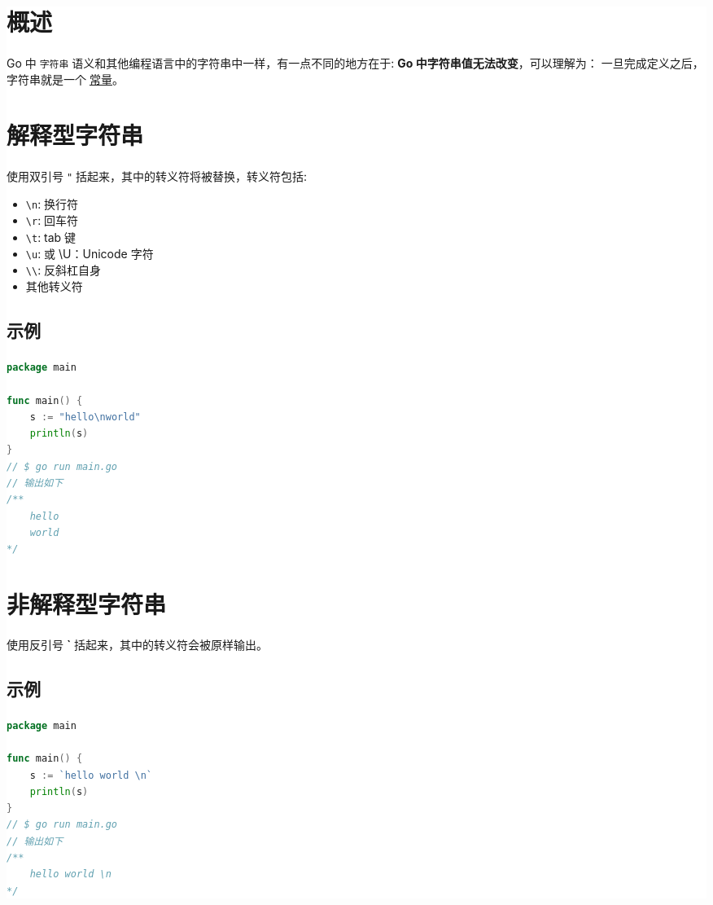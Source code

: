 # 概述

Go 中 `字符串` 语义和其他编程语言中的字符串中一样，有一点不同的地方在于: **Go 中字符串值无法改变**，可以理解为：
一旦完成定义之后，字符串就是一个 [常量](const.md)。

# 解释型字符串

使用双引号 `"` 括起来，其中的转义符将被替换，转义符包括:
- `\n`: 换行符
- `\r`: 回车符
- `\t`: tab 键
- `\u`: 或 \U：Unicode 字符
- `\\`: 反斜杠自身 
- 其他转义符

## 示例

```go
package main

func main() {
	s := "hello\nworld"
	println(s)
}
// $ go run main.go
// 输出如下
/**
    hello
    world
*/
```

# 非解释型字符串

使用反引号 **`** 括起来，其中的转义符会被原样输出。

## 示例

```go
package main

func main() {
	s := `hello world \n`
	println(s)
}
// $ go run main.go
// 输出如下
/**
    hello world \n
*/
```
